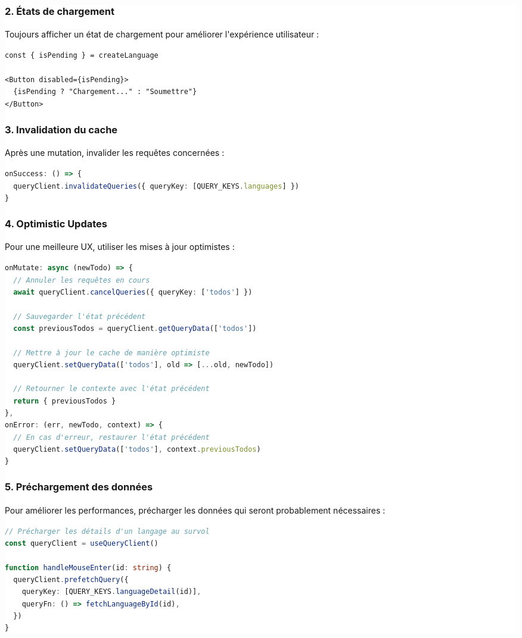 ### 2. États de chargement

Toujours afficher un état de chargement pour améliorer l'expérience utilisateur :

```typescriptreact
const { isPending } = createLanguage

<Button disabled={isPending}>
  {isPending ? "Chargement..." : "Soumettre"}
</Button>
```

### 3. Invalidation du cache

Après une mutation, invalider les requêtes concernées :

```typescript
onSuccess: () => {
  queryClient.invalidateQueries({ queryKey: [QUERY_KEYS.languages] })
}
```

### 4. Optimistic Updates

Pour une meilleure UX, utiliser les mises à jour optimistes :

```typescript
onMutate: async (newTodo) => {
  // Annuler les requêtes en cours
  await queryClient.cancelQueries({ queryKey: ['todos'] })
  
  // Sauvegarder l'état précédent
  const previousTodos = queryClient.getQueryData(['todos'])
  
  // Mettre à jour le cache de manière optimiste
  queryClient.setQueryData(['todos'], old => [...old, newTodo])
  
  // Retourner le contexte avec l'état précédent
  return { previousTodos }
},
onError: (err, newTodo, context) => {
  // En cas d'erreur, restaurer l'état précédent
  queryClient.setQueryData(['todos'], context.previousTodos)
}
```

### 5. Préchargement des données

Pour améliorer les performances, précharger les données qui seront probablement nécessaires :

```typescript
// Précharger les détails d'un langage au survol
const queryClient = useQueryClient()

function handleMouseEnter(id: string) {
  queryClient.prefetchQuery({
    queryKey: [QUERY_KEYS.languageDetail(id)],
    queryFn: () => fetchLanguageById(id),
  })
}
```
